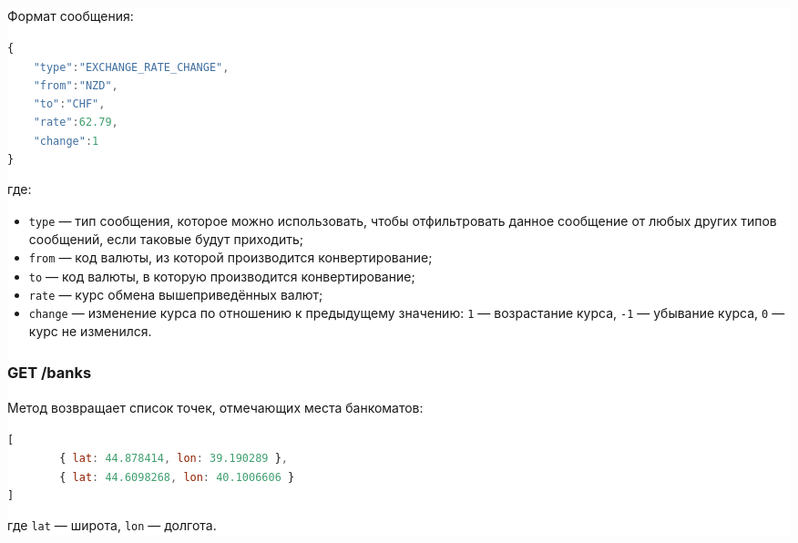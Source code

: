 Формат сообщения:  
```js
{
	"type":"EXCHANGE_RATE_CHANGE",
	"from":"NZD",
	"to":"CHF",
	"rate":62.79,
	"change":1
}
```
где:  
* `type` — тип сообщения, которое можно использовать, чтобы отфильтровать данное сообщение от любых других типов сообщений, если таковые будут приходить;
* `from` — код валюты, из которой производится конвертирование;
* `to` — код валюты, в которую производится конвертирование;
* `rate` — курс обмена вышеприведённых валют;
* `change` — изменение курса по отношению к предыдущему значению: `1` — возрастание курса, `-1` — убывание курса, `0` — курс не изменился.  


### GET /banks
Метод возвращает список точек, отмечающих места банкоматов:  
```js
[
		{ lat: 44.878414, lon: 39.190289 },
		{ lat: 44.6098268, lon: 40.1006606 }
]
```
где `lat` — широта, `lon` — долгота.  
